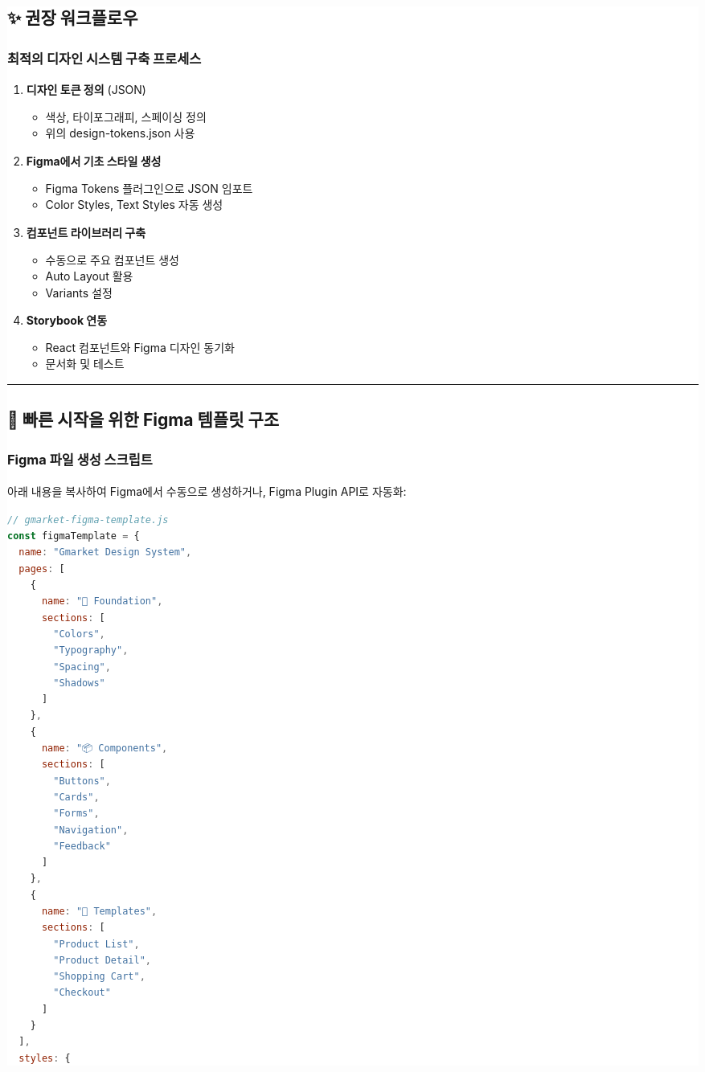 
## ✨ 권장 워크플로우

### 최적의 디자인 시스템 구축 프로세스

1. **디자인 토큰 정의** (JSON)
   - 색상, 타이포그래피, 스페이싱 정의
   - 위의 design-tokens.json 사용

2. **Figma에서 기초 스타일 생성**
   - Figma Tokens 플러그인으로 JSON 임포트
   - Color Styles, Text Styles 자동 생성

3. **컴포넌트 라이브러리 구축**
   - 수동으로 주요 컴포넌트 생성
   - Auto Layout 활용
   - Variants 설정

4. **Storybook 연동**
   - React 컴포넌트와 Figma 디자인 동기화
   - 문서화 및 테스트

---

## 🚀 빠른 시작을 위한 Figma 템플릿 구조

### Figma 파일 생성 스크립트
아래 내용을 복사하여 Figma에서 수동으로 생성하거나, Figma Plugin API로 자동화:

```javascript
// gmarket-figma-template.js
const figmaTemplate = {
  name: "Gmarket Design System",
  pages: [
    {
      name: "🎨 Foundation",
      sections: [
        "Colors",
        "Typography", 
        "Spacing",
        "Shadows"
      ]
    },
    {
      name: "📦 Components",
      sections: [
        "Buttons",
        "Cards",
        "Forms",
        "Navigation",
        "Feedback"
      ]
    },
    {
      name: "📱 Templates",
      sections: [
        "Product List",
        "Product Detail",
        "Shopping Cart",
        "Checkout"
      ]
    }
  ],
  styles: {
```